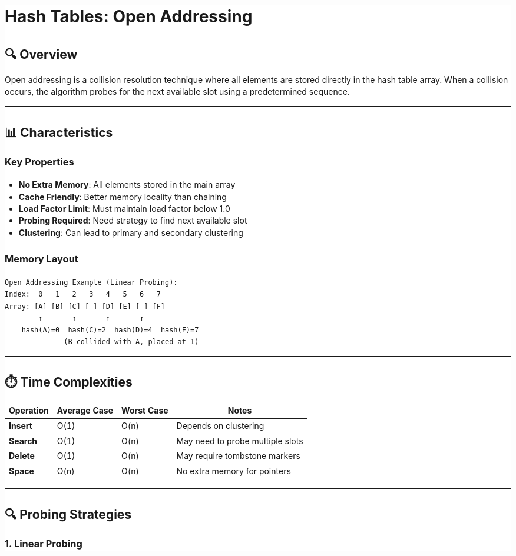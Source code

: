 # Hash Tables: Open Addressing

## 🔍 Overview

Open addressing is a collision resolution technique where all elements are stored directly in the hash table array. When a collision occurs, the algorithm probes for the next available slot using a predetermined sequence.

---

## 📊 Characteristics

### Key Properties

- **No Extra Memory**: All elements stored in the main array
- **Cache Friendly**: Better memory locality than chaining
- **Load Factor Limit**: Must maintain load factor below 1.0
- **Probing Required**: Need strategy to find next available slot
- **Clustering**: Can lead to primary and secondary clustering

### Memory Layout

```text
Open Addressing Example (Linear Probing):
Index:  0   1   2   3   4   5   6   7
Array: [A] [B] [C] [ ] [D] [E] [ ] [F]
        ↑       ↑       ↑       ↑
    hash(A)=0  hash(C)=2  hash(D)=4  hash(F)=7
              (B collided with A, placed at 1)
```

---

## ⏱️ Time Complexities

| Operation | Average Case | Worst Case | Notes |
|-----------|--------------|------------|-------|
| **Insert** | O(1) | O(n) | Depends on clustering |
| **Search** | O(1) | O(n) | May need to probe multiple slots |
| **Delete** | O(1) | O(n) | May require tombstone markers |
| **Space** | O(n) | O(n) | No extra memory for pointers |

---

## 🔍 Probing Strategies

### 1. Linear Probing
